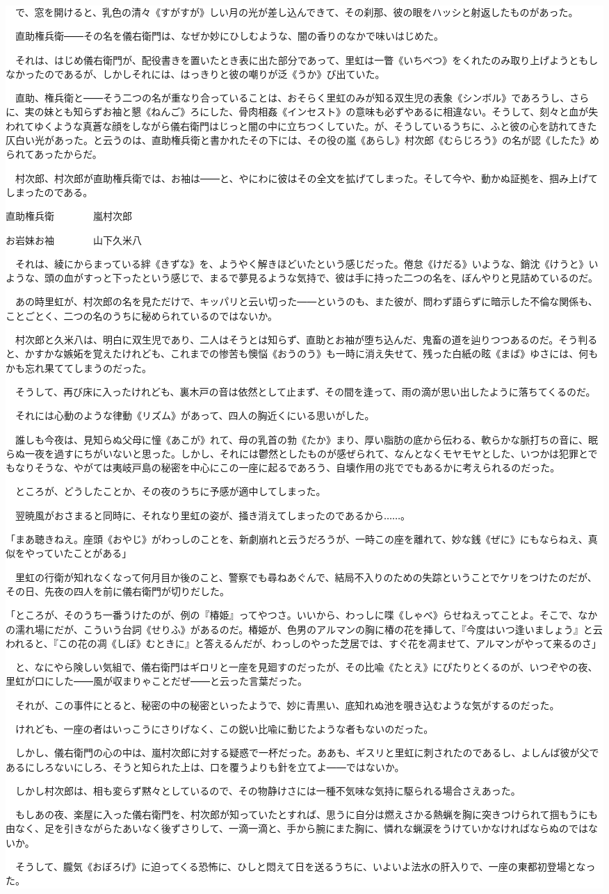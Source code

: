 　で、窓を開けると、乳色の清々《すがすが》しい月の光が差し込んできて、その刹那、彼の眼をハッシと射返したものがあった。

　直助権兵衛――その名を儀右衛門は、なぜか妙にひしむような、闇の香りのなかで味いはじめた。

　それは、はじめ儀右衛門が、配役書きを置いたとき表に出た部分であって、里虹は一瞥《いちべつ》をくれたのみ取り上げようともしなかったのであるが、しかしそれには、はっきりと彼の嘲りが泛《うか》び出ていた。

　直助、権兵衛と――そう二つの名が重なり合っていることは、おそらく里虹のみが知る双生児の表象《シンボル》であろうし、さらに、実の妹とも知らずお袖と懇《ねんご》ろにした、骨肉相姦《インセスト》の意味も必ずやあるに相違ない。そうして、刻々と血が失われてゆくような真蒼な顔をしながら儀右衛門はじっと闇の中に立ちつくしていた。が、そうしているうちに、ふと彼の心を訪れてきた仄白い光があった。と云うのは、直助権兵衛と書かれたその下には、その役の嵐《あらし》村次郎《むらじろう》の名が認《したた》められてあったからだ。

　村次郎、村次郎が直助権兵衛では、お袖は――と、やにわに彼はその全文を拡げてしまった。そして今や、動かぬ証拠を、掴み上げてしまったのである。




直助権兵衛　　　　嵐村次郎

お岩妹お袖　　　　山下久米八





　それは、綾にからまっている絆《きずな》を、ようやく解きほどいたという感じだった。倦怠《けだる》いような、銷沈《けうと》いような、頭の血がすっと下ったという感じで、まるで夢見るような気持で、彼は手に持った二つの名を、ぼんやりと見詰めているのだ。

　あの時里虹が、村次郎の名を見ただけで、キッパリと云い切った――というのも、また彼が、問わず語らずに暗示した不倫な関係も、ことごとく、二つの名のうちに秘められているのではないか。

　村次郎と久米八は、明白に双生児であり、二人はそうとは知らず、直助とお袖が堕ち込んだ、鬼畜の道を辿りつつあるのだ。そう判ると、かすかな嫉妬を覚えたけれども、これまでの惨苦も懊悩《おうのう》も一時に消え失せて、残った白紙の眩《まば》ゆさには、何もかも忘れ果ててしまうのだった。

　そうして、再び床に入ったけれども、裏木戸の音は依然として止まず、その間を逢って、雨の滴が思い出したように落ちてくるのだ。

　それには心動のような律動《リズム》があって、四人の胸近くにいる思いがした。

　誰しも今夜は、見知らぬ父母に憧《あこが》れて、母の乳首の勃《たか》まり、厚い脂肪の底から伝わる、軟らかな脈打ちの音に、眠らぬ一夜を過すにちがいないと思った。しかし、それには鬱然としたものが感ぜられて、なんとなくモヤモヤとした、いつかは犯罪とでもなりそうな、やがては夷岐戸島の秘密を中心にこの一座に起るであろう、自壊作用の兆ででもあるかに考えられるのだった。

　ところが、どうしたことか、その夜のうちに予感が適中してしまった。

　翌暁風がおさまると同時に、それなり里虹の姿が、掻き消えてしまったのであるから……。

「まあ聴きねえ。座頭《おやじ》がわっしのことを、新劇崩れと云うだろうが、一時この座を離れて、妙な銭《ぜに》にもならねえ、真似をやっていたことがある」

　里虹の行衛が知れなくなって何月目か後のこと、警察でも尋ねあぐんで、結局不入りのための失踪ということでケリをつけたのだが、その日、先夜の四人を前に儀右衛門が切りだした。

「ところが、そのうち一番うけたのが、例の『椿姫』ってやつさ。いいから、わっしに喋《しゃべ》らせねえってことよ。そこで、なかの濡れ場にだが、こういう台詞《せりふ》があるのだ。椿姫が、色男のアルマンの胸に椿の花を挿して、『今度はいつ逢いましょう』と云われると、『この花の凋《しぼ》むときに』と答えるんだが、わっしのやった芝居では、すぐ花を凋ませて、アルマンがやって来るのさ」

　と、なにやら険しい気組で、儀右衛門はギロリと一座を見廻すのだったが、その比喩《たとえ》にぴたりとくるのが、いつぞやの夜、里虹が口にした――風が収まりゃことだぜ――と云った言葉だった。

　それが、この事件にとると、秘密の中の秘密といったようで、妙に青黒い、底知れぬ池を覗き込むような気がするのだった。

　けれども、一座の者はいっこうにさりげなく、この鋭い比喩に動じたような者もないのだった。

　しかし、儀右衛門の心の中は、嵐村次郎に対する疑惑で一杯だった。ああも、ギスリと里虹に刺されたのであるし、よしんば彼が父であるにしろないにしろ、そうと知られた上は、口を覆うよりも針を立てよ――ではないか。

　しかし村次郎は、相も変らず黙々としているので、その物静けさには一種不気味な気持に駆られる場合さえあった。

　もしあの夜、楽屋に入った儀右衛門を、村次郎が知っていたとすれば、思うに自分は燃えさかる熱蝋を胸に突きつけられて掴もうにも由なく、足を引きながらたあいなく後ずさりして、一滴一滴と、手から腕にまた胸に、憐れな蝋涙をうけていかなければならぬのではないか。

　そうして、朧気《おぼろげ》に迫ってくる恐怖に、ひしと悶えて日を送るうちに、いよいよ法水の肝入りで、一座の東都初登場となった。
